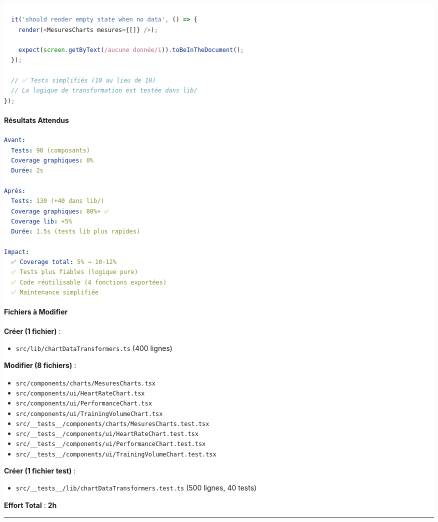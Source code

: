```typescript

  it('should render empty state when no data', () => {
    render(<MesuresCharts mesures={[]} />);

    expect(screen.getByText(/aucune donnée/i)).toBeInTheDocument();
  });

  // ✅ Tests simplifiés (10 au lieu de 18)
  // La logique de transformation est testée dans lib/
});
```

#### **Résultats Attendus**

```yaml
Avant:
  Tests: 90 (composants)
  Coverage graphiques: 0%
  Durée: 2s

Après:
  Tests: 130 (+40 dans lib/)
  Coverage graphiques: 80%+ ✅
  Coverage lib: +5%
  Durée: 1.5s (tests lib plus rapides)

Impact:
  ✅ Coverage total: 5% → 10-12%
  ✅ Tests plus fiables (logique pure)
  ✅ Code réutilisable (4 fonctions exportées)
  ✅ Maintenance simplifiée
```

#### **Fichiers à Modifier**

**Créer (1 fichier)** :

- `src/lib/chartDataTransformers.ts` (400 lignes)

**Modifier (8 fichiers)** :

- `src/components/charts/MesuresCharts.tsx`
- `src/components/ui/HeartRateChart.tsx`
- `src/components/ui/PerformanceChart.tsx`
- `src/components/ui/TrainingVolumeChart.tsx`
- `src/__tests__/components/charts/MesuresCharts.test.tsx`
- `src/__tests__/components/ui/HeartRateChart.test.tsx`
- `src/__tests__/components/ui/PerformanceChart.test.tsx`
- `src/__tests__/components/ui/TrainingVolumeChart.test.tsx`

**Créer (1 fichier test)** :

- `src/__tests__/lib/chartDataTransformers.test.ts` (500 lignes, 40 tests)

**Effort Total** : **2h**

---